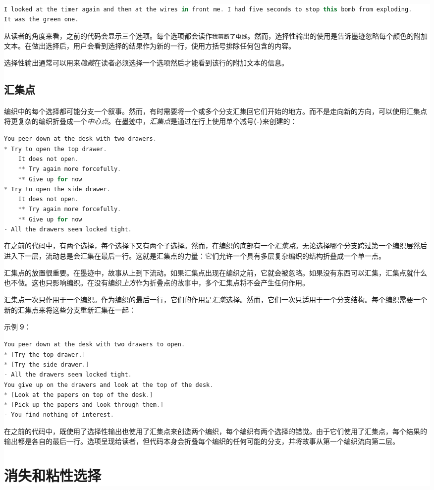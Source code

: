 ```cs
I looked at the timer again and then at the wires in front me. I had five seconds to stop this bomb from exploding.
It was the green one.
```

从读者的角度来看，之前的代码会显示三个选项。每个选项都会读作`我剪断了电线`。然而，选择性输出的使用是告诉墨迹忽略每个颜色的附加文本。在做出选择后，用户会看到选择的结果作为新的一行，使用方括号排除任何包含的内容。

选择性输出通常可以用来*隐藏*在读者必须选择一个选项然后才能看到该行的附加文本的信息。

## 汇集点

编织中的每个选择都可能分支一个叙事。然而，有时需要将一个或多个分支汇集回它们开始的地方。而不是走向新的方向，可以使用汇集点将更复杂的编织折叠成一个*中心点*。在墨迹中，*汇集点*是通过在行上使用单个减号(`-`)来创建的：

```cs
You peer down at the desk with two drawers.
* Try to open the top drawer.
    It does not open.
    ** Try again more forcefully.
    ** Give up for now
* Try to open the side drawer.
    It does not open.
    ** Try again more forcefully.
    ** Give up for now
- All the drawers seem locked tight.
```

在之前的代码中，有两个选择，每个选择下又有两个子选择。然而，在编织的底部有一个*汇集点*。无论选择哪个分支跨过第一个编织层然后进入下一层，流动总是会汇集在最后一行。这就是汇集点的力量：它们允许一个具有多层复杂编织的结构折叠成一个单一点。

汇集点的放置很重要。在墨迹中，故事从上到下流动。如果汇集点出现在编织之前，它就会被忽略。如果没有东西可以汇集，汇集点就什么也不做。这也只影响编织。在没有编织*上方*作为折叠点的故事中，多个汇集点将不会产生任何作用。

汇集点一次只作用于一个编织。作为编织的最后一行，它们的作用是*汇集*选择。然而，它们一次只适用于一个分支结构。每个编织需要一个新的汇集点来将这些分支重新汇集在一起：

示例 9：

```cs
You peer down at the desk with two drawers to open.
* [Try the top drawer.]
* [Try the side drawer.]
- All the drawers seem locked tight.
You give up on the drawers and look at the top of the desk.
* [Look at the papers on top of the desk.]
* [Pick up the papers and look through them.]
- You find nothing of interest.
```

在之前的代码中，既使用了选择性输出也使用了汇集点来创造两个编织，每个编织有两个选择的错觉。由于它们使用了汇集点，每个结果的输出都是各自的最后一行。选项呈现给读者，但代码本身会折叠每个编织的任何可能的分支，并将故事从第一个编织流向第二层。

# 消失和粘性选择
